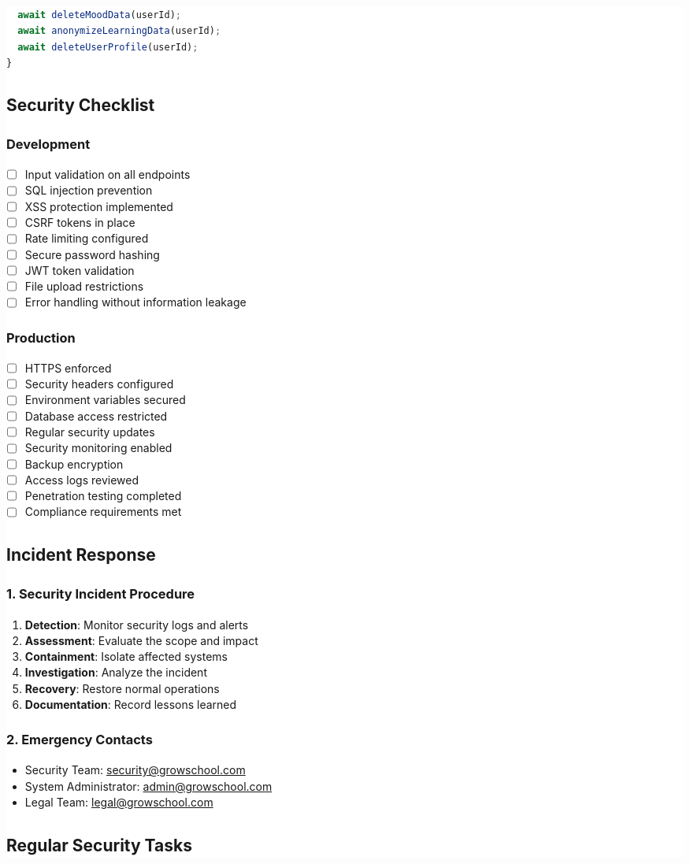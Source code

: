 ```typescript
  await deleteMoodData(userId);
  await anonymizeLearningData(userId);
  await deleteUserProfile(userId);
}
```

## Security Checklist

### Development
- [ ] Input validation on all endpoints
- [ ] SQL injection prevention
- [ ] XSS protection implemented
- [ ] CSRF tokens in place
- [ ] Rate limiting configured
- [ ] Secure password hashing
- [ ] JWT token validation
- [ ] File upload restrictions
- [ ] Error handling without information leakage

### Production
- [ ] HTTPS enforced
- [ ] Security headers configured
- [ ] Environment variables secured
- [ ] Database access restricted
- [ ] Regular security updates
- [ ] Security monitoring enabled
- [ ] Backup encryption
- [ ] Access logs reviewed
- [ ] Penetration testing completed
- [ ] Compliance requirements met

## Incident Response

### 1. Security Incident Procedure

1. **Detection**: Monitor security logs and alerts
2. **Assessment**: Evaluate the scope and impact
3. **Containment**: Isolate affected systems
4. **Investigation**: Analyze the incident
5. **Recovery**: Restore normal operations
6. **Documentation**: Record lessons learned

### 2. Emergency Contacts

- Security Team: security@growschool.com
- System Administrator: admin@growschool.com
- Legal Team: legal@growschool.com

## Regular Security Tasks
